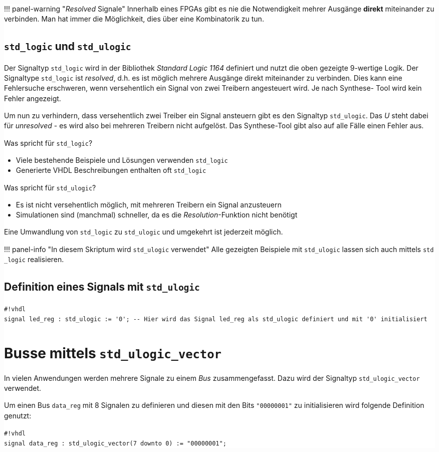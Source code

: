 !!! panel-warning "*Resolved* Signale"
    Innerhalb eines FPGAs gibt es nie die Notwendigkeit mehrer Ausgänge **direkt** miteinander zu verbinden. Man hat
    immer die Möglichkeit, dies über eine Kombinatorik zu tun.

## <code>std_logic</code> und <code>std_ulogic</code>
Der Signaltyp <code>std_logic</code> wird in der Bibliothek *Standard Logic 1164* definiert und nutzt die oben gezeigte 9-wertige
Logik. Der Signaltype <code>std_logic</code> ist *resolved*, d.h. es ist möglich mehrere Ausgänge direkt miteinander zu verbinden.
Dies kann eine Fehlersuche erschweren, wenn versehentlich ein Signal von zwei Treibern angesteuert wird. Je nach Synthese-
Tool wird kein Fehler angezeigt.

Um nun zu verhindern, dass versehentlich zwei Treiber ein Signal ansteuern gibt es den Signaltyp <code>std_ulogic</code>. Das *U*
steht dabei für *unresolved* - es wird also bei mehreren Treibern nicht aufgelöst. Das Synthese-Tool gibt also auf
alle Fälle einen Fehler aus.

Was spricht für <code>std_logic</code>?

* Viele bestehende Beispiele und Lösungen verwenden <code>std_logic</code>
* Generierte VHDL Beschreibungen enthalten oft <code>std_logic</code>

Was spricht für <code>std_ulogic</code>?

* Es ist nicht versehentlich möglich, mit mehreren Treibern ein Signal anzusteuern
* Simulationen sind (manchmal) schneller, da es die *Resolution*-Funktion nicht benötigt

Eine Umwandlung von <code>std_logic</code> zu <code>std_ulogic</code> und umgekehrt ist jederzeit möglich.

!!! panel-info "In diesem Skriptum wird <code>std_ulogic</code> verwendet"
    Alle gezeigten Beispiele mit `std_ulogic` lassen sich auch mittels `std_logic` realisieren.

## Definition eines Signals mit <code>std_ulogic</code>

    #!vhdl
    signal led_reg : std_ulogic := '0'; -- Hier wird das Signal led_reg als std_ulogic definiert und mit '0' initialisiert

# Busse mittels <code>std_ulogic_vector</code>
In vielen Anwendungen werden mehrere Signale zu einem *Bus* zusammengefasst. Dazu wird der Signaltyp <code>std_ulogic_vector</code>
verwendet.

Um einen Bus <code>data_reg</code> mit 8 Signalen zu definieren und diesen mit den Bits <code>"00000001"</code> zu initialisieren wird folgende
Definition genutzt:

    #!vhdl
    signal data_reg : std_ulogic_vector(7 downto 0) := "00000001";
